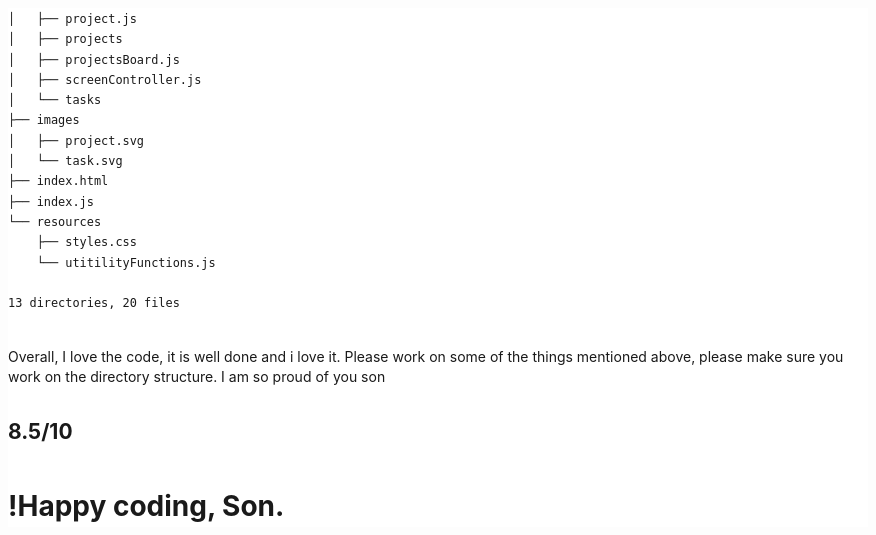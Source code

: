 ```bash
│   ├── project.js
│   ├── projects
│   ├── projectsBoard.js
│   ├── screenController.js
│   └── tasks
├── images
│   ├── project.svg
│   └── task.svg
├── index.html
├── index.js
└── resources
    ├── styles.css
    └── utitilityFunctions.js

13 directories, 20 files
  
```



Overall, I love the code, it is well done and i love it. Please work on some of the things mentioned above, please make sure you work on the directory structure. I am so proud of you son


## 8.5/10


# !Happy coding, Son.